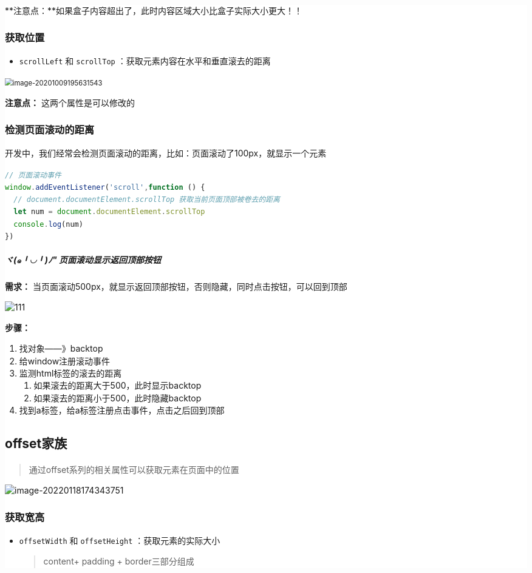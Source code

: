 **注意点：**如果盒子内容超出了，此时内容区域大小比盒子实际大小更大！！



### 获取位置

- `scrollLeft` 和 `scrollTop` ：获取元素内容在水平和垂直滚去的距离

<img src="webAPIs-day05笔记.assets/image-20201009195631543.png" alt="image-20201009195631543" style="zoom:80%;" />

**注意点：** 这两个属性是可以修改的



### 检测页面滚动的距离

开发中，我们经常会检测页面滚动的距离，比如：页面滚动了100px，就显示一个元素

```js
// 页面滚动事件
window.addEventListener('scroll',function () {
  // document.documentElement.scrollTop 获取当前页面顶部被卷去的距离
  let num = document.documentElement.scrollTop
  console.log(num)
})
```





##### ヾ(๑╹◡╹)ﾉ" 页面滚动显示返回顶部按钮

**需求：** 当页面滚动500px，就显示返回顶部按钮，否则隐藏，同时点击按钮，可以回到顶部

![111](webAPIs-day05笔记.assets/111.gif)

**步骤：**

1. 找对象——》backtop
2. 给window注册滚动事件
3. 监测html标签的滚去的距离
   1. 如果滚去的距离大于500，此时显示backtop
   2. 如果滚去的距离小于500，此时隐藏backtop
4. 找到a标签，给a标签注册点击事件，点击之后回到顶部



## offset家族

> 通过offset系列的相关属性可以获取元素在页面中的位置

![image-20220118174343751](webAPIs-day05笔记.assets/image-20220118174343751.png)

### 获取宽高

- `offsetWidth` 和 `offsetHeight` ：获取元素的实际大小

  > content+ padding + border三部分组成
